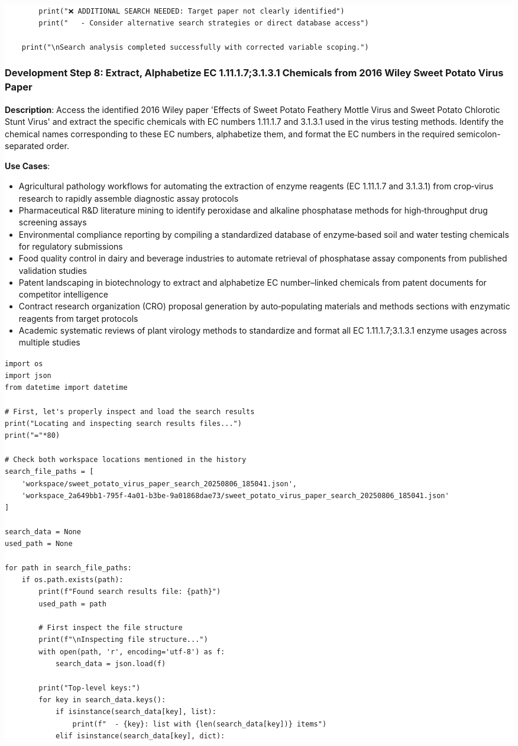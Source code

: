 ```
        print("❌ ADDITIONAL SEARCH NEEDED: Target paper not clearly identified")
        print("   - Consider alternative search strategies or direct database access")
    
    print("\nSearch analysis completed successfully with corrected variable scoping.")
```

### Development Step 8: Extract, Alphabetize EC 1.11.1.7;3.1.3.1 Chemicals from 2016 Wiley Sweet Potato Virus Paper

**Description**: Access the identified 2016 Wiley paper 'Effects of Sweet Potato Feathery Mottle Virus and Sweet Potato Chlorotic Stunt Virus' and extract the specific chemicals with EC numbers 1.11.1.7 and 3.1.3.1 used in the virus testing methods. Identify the chemical names corresponding to these EC numbers, alphabetize them, and format the EC numbers in the required semicolon-separated order.

**Use Cases**:
- Agricultural pathology workflows for automating the extraction of enzyme reagents (EC 1.11.1.7 and 3.1.3.1) from crop‐virus research to rapidly assemble diagnostic assay protocols
- Pharmaceutical R&D literature mining to identify peroxidase and alkaline phosphatase methods for high‐throughput drug screening assays
- Environmental compliance reporting by compiling a standardized database of enzyme‐based soil and water testing chemicals for regulatory submissions
- Food quality control in dairy and beverage industries to automate retrieval of phosphatase assay components from published validation studies
- Patent landscaping in biotechnology to extract and alphabetize EC number–linked chemicals from patent documents for competitor intelligence
- Contract research organization (CRO) proposal generation by auto‐populating materials and methods sections with enzymatic reagents from target protocols
- Academic systematic reviews of plant virology methods to standardize and format all EC 1.11.1.7;3.1.3.1 enzyme usages across multiple studies

```
import os
import json
from datetime import datetime

# First, let's properly inspect and load the search results
print("Locating and inspecting search results files...")
print("="*80)

# Check both workspace locations mentioned in the history
search_file_paths = [
    'workspace/sweet_potato_virus_paper_search_20250806_185041.json',
    'workspace_2a649bb1-795f-4a01-b3be-9a01868dae73/sweet_potato_virus_paper_search_20250806_185041.json'
]

search_data = None
used_path = None

for path in search_file_paths:
    if os.path.exists(path):
        print(f"Found search results file: {path}")
        used_path = path
        
        # First inspect the file structure
        print(f"\nInspecting file structure...")
        with open(path, 'r', encoding='utf-8') as f:
            search_data = json.load(f)
        
        print("Top-level keys:")
        for key in search_data.keys():
            if isinstance(search_data[key], list):
                print(f"  - {key}: list with {len(search_data[key])} items")
            elif isinstance(search_data[key], dict):
```